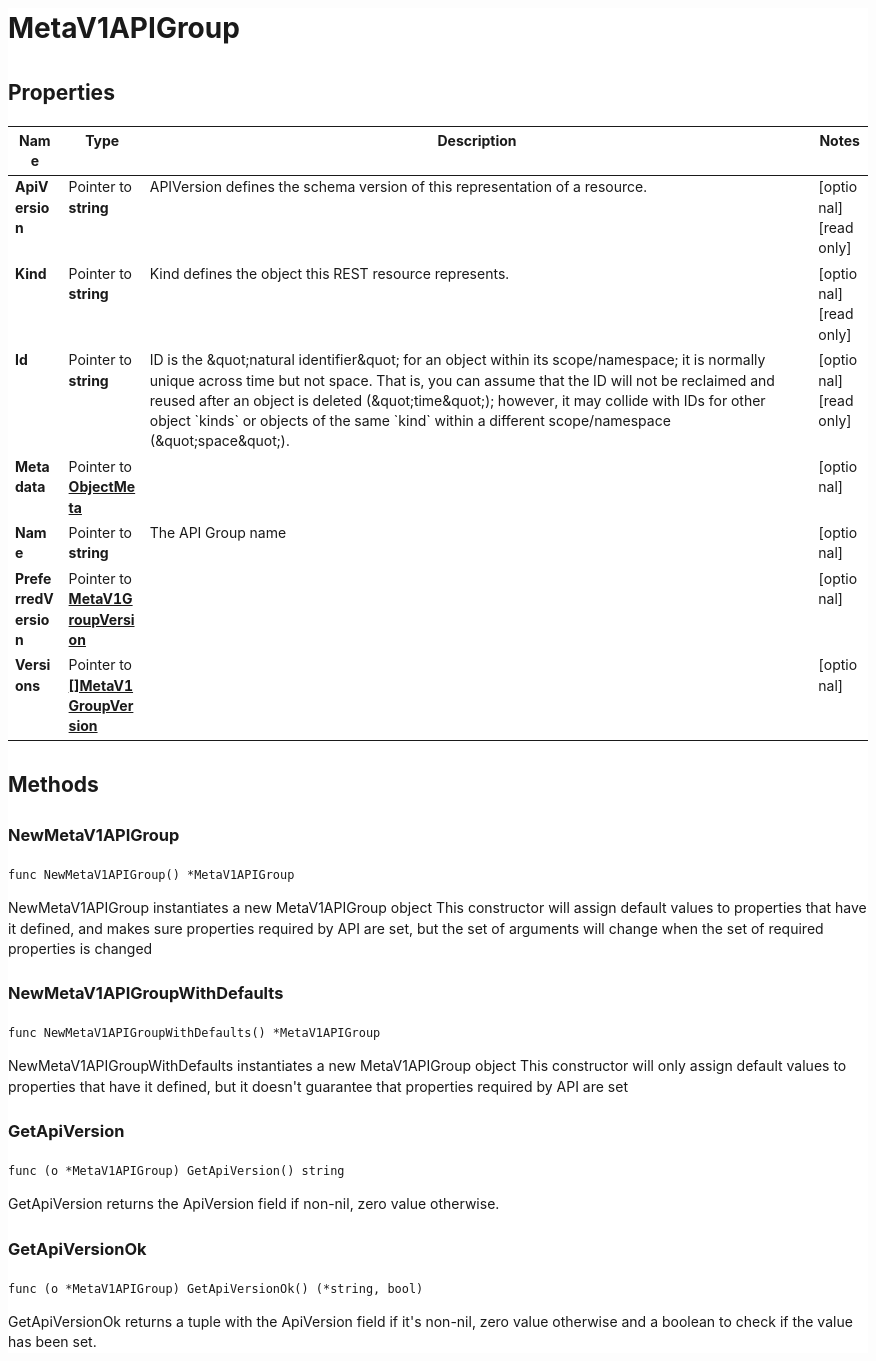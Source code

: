 # MetaV1APIGroup

## Properties

Name | Type | Description | Notes
------------ | ------------- | ------------- | -------------
**ApiVersion** | Pointer to **string** | APIVersion defines the schema version of this representation of a resource. | [optional] [readonly] 
**Kind** | Pointer to **string** | Kind defines the object this REST resource represents. | [optional] [readonly] 
**Id** | Pointer to **string** | ID is the \&quot;natural identifier\&quot; for an object within its scope/namespace; it is normally unique across time but not space. That is, you can assume that the ID will not be reclaimed and reused after an object is deleted (\&quot;time\&quot;); however, it may collide with IDs for other object &#x60;kinds&#x60; or objects of the same &#x60;kind&#x60; within a different scope/namespace (\&quot;space\&quot;). | [optional] [readonly] 
**Metadata** | Pointer to [**ObjectMeta**](ObjectMeta.md) |  | [optional] 
**Name** | Pointer to **string** | The API Group name | [optional] 
**PreferredVersion** | Pointer to [**MetaV1GroupVersion**](meta.v1.GroupVersion.md) |  | [optional] 
**Versions** | Pointer to [**[]MetaV1GroupVersion**](MetaV1GroupVersion.md) |  | [optional] 

## Methods

### NewMetaV1APIGroup

`func NewMetaV1APIGroup() *MetaV1APIGroup`

NewMetaV1APIGroup instantiates a new MetaV1APIGroup object
This constructor will assign default values to properties that have it defined,
and makes sure properties required by API are set, but the set of arguments
will change when the set of required properties is changed

### NewMetaV1APIGroupWithDefaults

`func NewMetaV1APIGroupWithDefaults() *MetaV1APIGroup`

NewMetaV1APIGroupWithDefaults instantiates a new MetaV1APIGroup object
This constructor will only assign default values to properties that have it defined,
but it doesn't guarantee that properties required by API are set

### GetApiVersion

`func (o *MetaV1APIGroup) GetApiVersion() string`

GetApiVersion returns the ApiVersion field if non-nil, zero value otherwise.

### GetApiVersionOk

`func (o *MetaV1APIGroup) GetApiVersionOk() (*string, bool)`

GetApiVersionOk returns a tuple with the ApiVersion field if it's non-nil, zero value otherwise
and a boolean to check if the value has been set.
